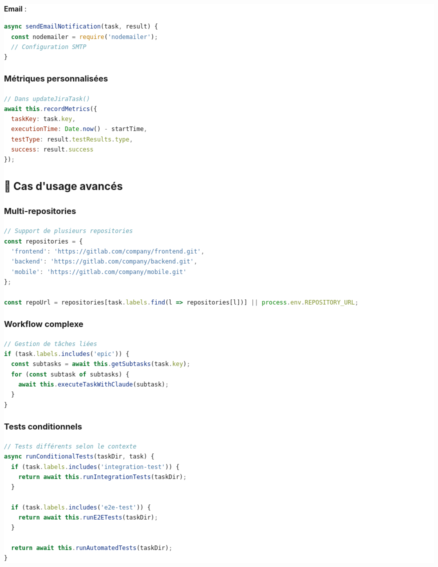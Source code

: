 **Email** :
```javascript  
async sendEmailNotification(task, result) {
  const nodemailer = require('nodemailer');
  // Configuration SMTP
}
```

### Métriques personnalisées

```javascript
// Dans updateJiraTask()
await this.recordMetrics({
  taskKey: task.key,
  executionTime: Date.now() - startTime,
  testType: result.testResults.type,
  success: result.success
});
```

## 🎯 Cas d'usage avancés

### Multi-repositories

```javascript
// Support de plusieurs repositories
const repositories = {
  'frontend': 'https://gitlab.com/company/frontend.git',
  'backend': 'https://gitlab.com/company/backend.git',
  'mobile': 'https://gitlab.com/company/mobile.git'
};

const repoUrl = repositories[task.labels.find(l => repositories[l])] || process.env.REPOSITORY_URL;
```

### Workflow complexe

```javascript
// Gestion de tâches liées
if (task.labels.includes('epic')) {
  const subtasks = await this.getSubtasks(task.key);
  for (const subtask of subtasks) {
    await this.executeTaskWithClaude(subtask);
  }
}
```

### Tests conditionnels

```javascript
// Tests différents selon le contexte
async runConditionalTests(taskDir, task) {
  if (task.labels.includes('integration-test')) {
    return await this.runIntegrationTests(taskDir);
  }
  
  if (task.labels.includes('e2e-test')) {
    return await this.runE2ETests(taskDir);
  }
  
  return await this.runAutomatedTests(taskDir);
}
```
